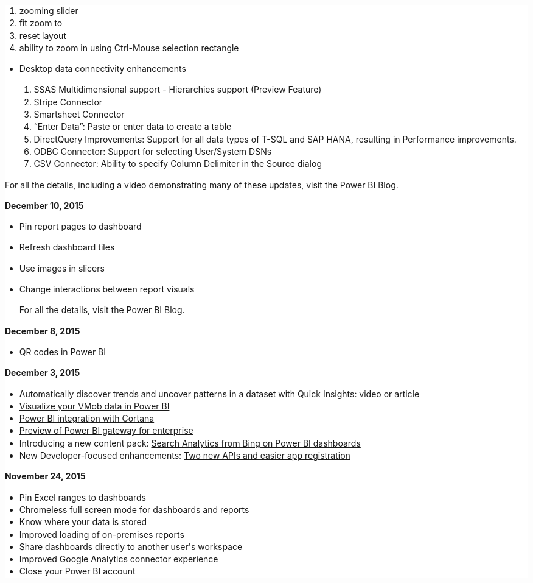   1. zooming slider
  2. fit zoom to
  3. reset layout
  4. ability to zoom in using Ctrl-Mouse selection rectangle
* Desktop data connectivity enhancements
  
  1. SSAS Multidimensional support - Hierarchies support (Preview Feature)
  2. Stripe Connector
  3. Smartsheet Connector
  4. “Enter Data”: Paste or enter data to create a table
  5. DirectQuery Improvements:  Support for all data types of T-SQL and SAP HANA, resulting in Performance improvements.
  6. ODBC Connector: Support for selecting User/System DSNs
  7. CSV Connector: Ability to specify Column Delimiter in the Source dialog

For all the details, including a video demonstrating many of these updates, visit the [Power BI Blog](https://blogs.msdn.com/b/powerbi/archive/2015/12/16/more-power-bi-feature-updates-power-bi-desktop-december-update-and-new-power-bi-service-features.aspx).

**December 10, 2015**

* Pin report pages to dashboard
* Refresh dashboard tiles
* Use images in slicers
* Change interactions between report visuals
  
  For all the details, visit the [Power BI Blog](https://blogs.msdn.com/b/powerbi/archive/2015/12/10/power-bi-weekly-service-update-1210.aspx).

**December 8, 2015**

* [QR codes in Power BI](https://blogs.msdn.com/b/powerbi/archive/2015/12/08/bridge-the-gap-between-your-physical-world-and-your-bi-using-qr-codes.aspx)

**December 3, 2015**

* Automatically discover trends and uncover patterns in a dataset with Quick Insights: [video](https://blogs.msdn.com/b/powerbi/archive/2015/12/02/power-bi-updates-from-browser-to-desktop-and-new-automated-insights-mf.aspx) or  [article](consumer/end-user-insights.md)
* [Visualize your VMob data in Power BI](https://blogs.msdn.com/b/powerbi/archive/2015/11/25/visualize-your-vmob-data-in-power-bi.aspx)
* [Power BI integration with Cortana](https://blogs.msdn.com/b/powerbi/archive/2015/12/01/announcing-power-bi-integration-with-cortana-and-new-ways-to-quickly-find-insights-in-your-data.aspx)
* [Preview of Power BI gateway for enterprise](https://blogs.msdn.com/b/powerbi/archive/2015/12/02/announcing-preview-of-power-bi-gateway-for-enterprise-deployments.aspx)
* Introducing a new content pack: [Search Analytics from Bing on Power BI dashboards](https://blogs.msdn.com/b/powerbi/archive/2015/12/02/search-analytics-from-bing-on-your-power-bi-dashboards.aspx)
* New Developer-focused enhancements: [Two new APIs and easier app  registration](https://blogs.msdn.com/b/powerbi/archive/2015/12/02/power-bi-for-developers-reports-api-and-a-simple-app-registration-experience.aspx)

**November 24, 2015**

* Pin Excel ranges to dashboards
* Chromeless full screen mode for dashboards and reports
* Know where your data is stored
* Improved loading of on-premises reports
* Share dashboards directly to another user's workspace
* Improved Google Analytics connector experience
* Close your Power BI account
